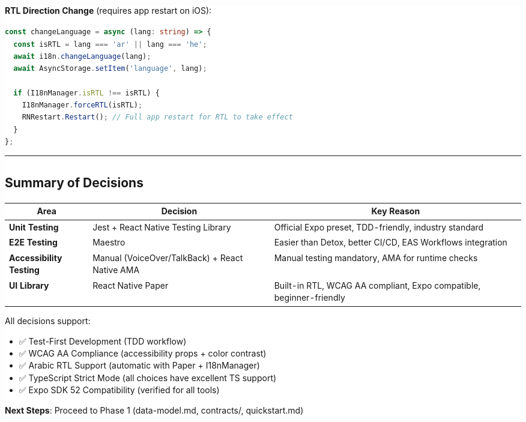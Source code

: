 **RTL Direction Change** (requires app restart on iOS):
```typescript
const changeLanguage = async (lang: string) => {
  const isRTL = lang === 'ar' || lang === 'he';
  await i18n.changeLanguage(lang);
  await AsyncStorage.setItem('language', lang);

  if (I18nManager.isRTL !== isRTL) {
    I18nManager.forceRTL(isRTL);
    RNRestart.Restart(); // Full app restart for RTL to take effect
  }
};
```

---

## Summary of Decisions

| Area | Decision | Key Reason |
|------|----------|-----------|
| **Unit Testing** | Jest + React Native Testing Library | Official Expo preset, TDD-friendly, industry standard |
| **E2E Testing** | Maestro | Easier than Detox, better CI/CD, EAS Workflows integration |
| **Accessibility Testing** | Manual (VoiceOver/TalkBack) + React Native AMA | Manual testing mandatory, AMA for runtime checks |
| **UI Library** | React Native Paper | Built-in RTL, WCAG AA compliant, Expo compatible, beginner-friendly |

All decisions support:
- ✅ Test-First Development (TDD workflow)
- ✅ WCAG AA Compliance (accessibility props + color contrast)
- ✅ Arabic RTL Support (automatic with Paper + I18nManager)
- ✅ TypeScript Strict Mode (all choices have excellent TS support)
- ✅ Expo SDK 52 Compatibility (verified for all tools)

**Next Steps**: Proceed to Phase 1 (data-model.md, contracts/, quickstart.md)
